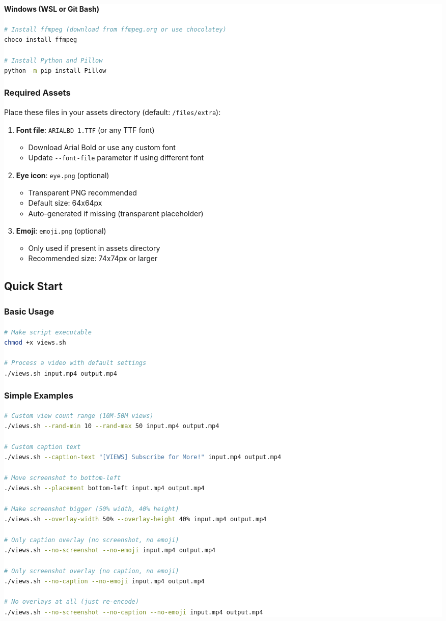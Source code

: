 #### Windows (WSL or Git Bash)
```bash
# Install ffmpeg (download from ffmpeg.org or use chocolatey)
choco install ffmpeg

# Install Python and Pillow
python -m pip install Pillow
```

### Required Assets

Place these files in your assets directory (default: `/files/extra`):

1. **Font file**: `ARIALBD 1.TTF` (or any TTF font)
   - Download Arial Bold or use any custom font
   - Update `--font-file` parameter if using different font

2. **Eye icon**: `eye.png` (optional)
   - Transparent PNG recommended
   - Default size: 64x64px
   - Auto-generated if missing (transparent placeholder)

3. **Emoji**: `emoji.png` (optional)
   - Only used if present in assets directory
   - Recommended size: 74x74px or larger

## Quick Start

### Basic Usage

```bash
# Make script executable
chmod +x views.sh

# Process a video with default settings
./views.sh input.mp4 output.mp4
```

### Simple Examples

```bash
# Custom view count range (10M-50M views)
./views.sh --rand-min 10 --rand-max 50 input.mp4 output.mp4

# Custom caption text
./views.sh --caption-text "[VIEWS] Subscribe for More!" input.mp4 output.mp4

# Move screenshot to bottom-left
./views.sh --placement bottom-left input.mp4 output.mp4

# Make screenshot bigger (50% width, 40% height)
./views.sh --overlay-width 50% --overlay-height 40% input.mp4 output.mp4

# Only caption overlay (no screenshot, no emoji)
./views.sh --no-screenshot --no-emoji input.mp4 output.mp4

# Only screenshot overlay (no caption, no emoji)
./views.sh --no-caption --no-emoji input.mp4 output.mp4

# No overlays at all (just re-encode)
./views.sh --no-screenshot --no-caption --no-emoji input.mp4 output.mp4
```

